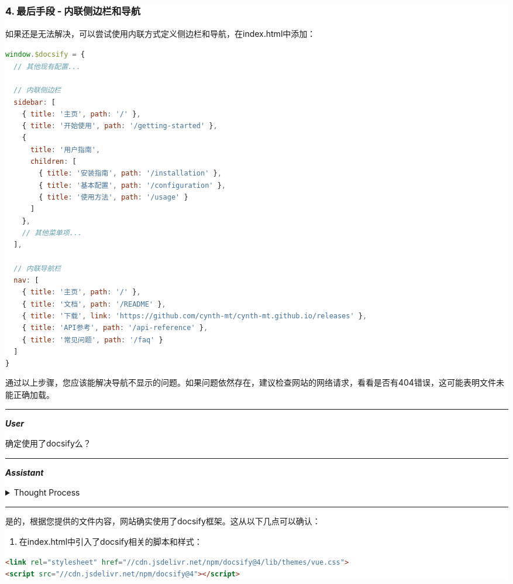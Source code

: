 ### 4. 最后手段 - 内联侧边栏和导航

如果还是无法解决，可以尝试使用内联方式定义侧边栏和导航，在index.html中添加：

```javascript
window.$docsify = {
  // 其他现有配置...
  
  // 内联侧边栏
  sidebar: [
    { title: '主页', path: '/' },
    { title: '开始使用', path: '/getting-started' },
    {
      title: '用户指南',
      children: [
        { title: '安装指南', path: '/installation' },
        { title: '基本配置', path: '/configuration' },
        { title: '使用方法', path: '/usage' }
      ]
    },
    // 其他菜单项...
  ],
  
  // 内联导航栏
  nav: [
    { title: '主页', path: '/' },
    { title: '文档', path: '/README' },
    { title: '下载', link: 'https://github.com/cynth-mt/cynth-mt.github.io/releases' },
    { title: 'API参考', path: '/api-reference' },
    { title: '常见问题', path: '/faq' }
  ]
}
```

通过以上步骤，您应该能解决导航不显示的问题。如果问题依然存在，建议检查网站的网络请求，看看是否有404错误，这可能表明文件未能正确加载。

---

_**User**_

确定使用了docsify么？

---

_**Assistant**_

<think><details><summary>Thought Process</summary></details></think>

---

是的，根据您提供的文件内容，网站确实使用了docsify框架。这从以下几点可以确认：

1. 在index.html中引入了docsify相关的脚本和样式：
```html
<link rel="stylesheet" href="//cdn.jsdelivr.net/npm/docsify@4/lib/themes/vue.css">
<script src="//cdn.jsdelivr.net/npm/docsify@4"></script>
```
